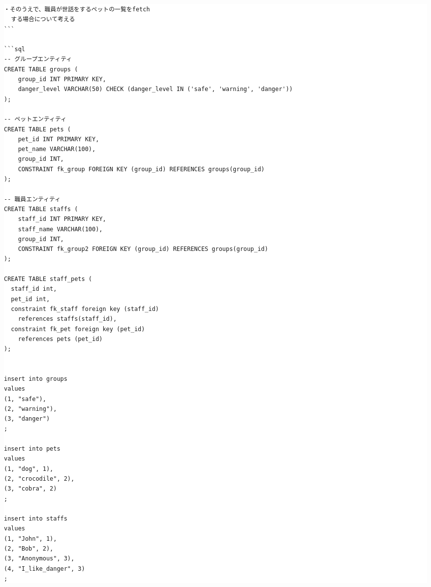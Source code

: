     ・そのうえで、職員が世話をするペットの一覧をfetch
      する場合について考える
    ```

    ```sql
    -- グループエンティティ
    CREATE TABLE groups (
        group_id INT PRIMARY KEY,
        danger_level VARCHAR(50) CHECK (danger_level IN ('safe', 'warning', 'danger'))
    );

    -- ペットエンティティ
    CREATE TABLE pets (
        pet_id INT PRIMARY KEY,
        pet_name VARCHAR(100),
        group_id INT,
        CONSTRAINT fk_group FOREIGN KEY (group_id) REFERENCES groups(group_id)
    );

    -- 職員エンティティ
    CREATE TABLE staffs (
        staff_id INT PRIMARY KEY,
        staff_name VARCHAR(100),
        group_id INT,
        CONSTRAINT fk_group2 FOREIGN KEY (group_id) REFERENCES groups(group_id)
    );

    CREATE TABLE staff_pets (
      staff_id int,
      pet_id int,
      constraint fk_staff foreign key (staff_id)
        references staffs(staff_id),
      constraint fk_pet foreign key (pet_id)
        references pets (pet_id)
    );


    insert into groups
    values
    (1, "safe"),
    (2, "warning"),
    (3, "danger")
    ;

    insert into pets
    values
    (1, "dog", 1),
    (2, "crocodile", 2),
    (3, "cobra", 2)
    ;

    insert into staffs
    values
    (1, "John", 1),
    (2, "Bob", 2),
    (3, "Anonymous", 3),
    (4, "I_like_danger", 3)
    ;
